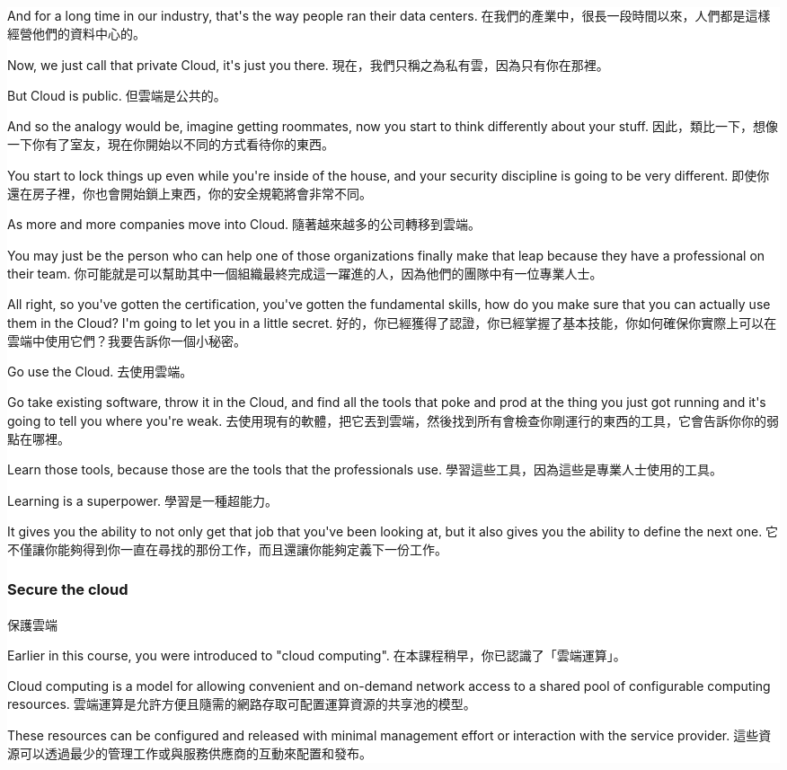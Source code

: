 And for a long time in our industry, that's the way people ran their data centers.
在我們的產業中，很長一段時間以來，人們都是這樣經營他們的資料中心的。

Now, we just call that private Cloud, it's just you there.
現在，我們只稱之為私有雲，因為只有你在那裡。

But Cloud is public.
但雲端是公共的。

And so the analogy would be, imagine getting roommates, now you start to think differently about your stuff.
因此，類比一下，想像一下你有了室友，現在你開始以不同的方式看待你的東西。

You start to lock things up even while you're inside of the house, and your security discipline is going to be very different.
即使你還在房子裡，你也會開始鎖上東西，你的安全規範將會非常不同。

As more and more companies move into Cloud.
隨著越來越多的公司轉移到雲端。

You may just be the person who can help one of those organizations finally make that leap because they have a professional on their team.
你可能就是可以幫助其中一個組織最終完成這一躍進的人，因為他們的團隊中有一位專業人士。

All right, so you've gotten the certification, you've gotten the fundamental skills, how do you make sure that you can actually use them in the Cloud? I'm going to let you in a little secret.
好的，你已經獲得了認證，你已經掌握了基本技能，你如何確保你實際上可以在雲端中使用它們？我要告訴你一個小秘密。

Go use the Cloud.
去使用雲端。

Go take existing software, throw it in the Cloud, and find all the tools that poke and prod at the thing you just got running and it's going to tell you where you're weak.
去使用現有的軟體，把它丟到雲端，然後找到所有會檢查你剛運行的東西的工具，它會告訴你你的弱點在哪裡。

Learn those tools, because those are the tools that the professionals use.
學習這些工具，因為這些是專業人士使用的工具。

Learning is a superpower.
學習是一種超能力。

It gives you the ability to not only get that job that you've been looking at, but it also gives you the ability to define the next one.
它不僅讓你能夠得到你一直在尋找的那份工作，而且還讓你能夠定義下一份工作。

### Secure the cloud

保護雲端

Earlier in this course, you were introduced to "cloud computing".
在本課程稍早，你已認識了「雲端運算」。

Cloud computing is a model for allowing convenient and on-demand network access to a shared pool of configurable computing resources.
雲端運算是允許方便且隨需的網路存取可配置運算資源的共享池的模型。

These resources can be configured and released with minimal management effort or interaction with the service provider.
這些資源可以透過最少的管理工作或與服務供應商的互動來配置和發布。
